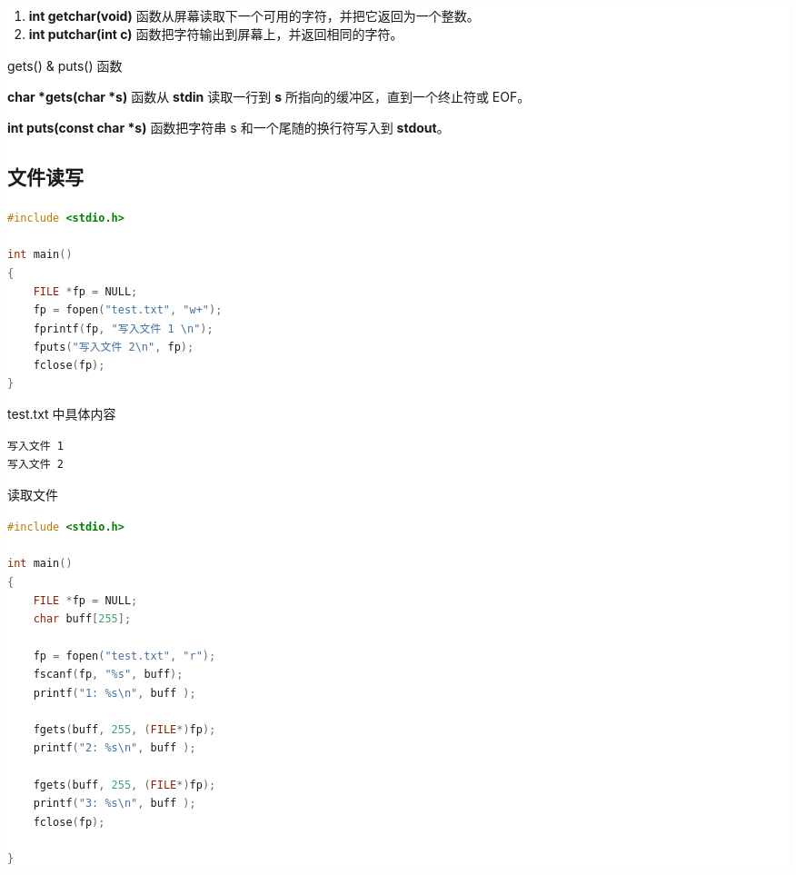 1. **int getchar(void)** 函数从屏幕读取下一个可用的字符，并把它返回为一个整数。
2. **int putchar(int c)** 函数把字符输出到屏幕上，并返回相同的字符。



gets() & puts() 函数

**char \*gets(char \*s)** 函数从 **stdin** 读取一行到 **s** 所指向的缓冲区，直到一个终止符或 EOF。

**int puts(const char \*s)** 函数把字符串 s 和一个尾随的换行符写入到 **stdout**。



## 文件读写

```c
#include <stdio.h>

int main()
{
    FILE *fp = NULL;
    fp = fopen("test.txt", "w+");
    fprintf(fp, "写入文件 1 \n");
    fputs("写入文件 2\n", fp);
    fclose(fp);
}
```

test.txt 中具体内容

```
写入文件 1 
写入文件 2
```

读取文件

```c
#include <stdio.h>

int main()
{
    FILE *fp = NULL;
    char buff[255];

    fp = fopen("test.txt", "r");
    fscanf(fp, "%s", buff);
    printf("1: %s\n", buff );

    fgets(buff, 255, (FILE*)fp);
    printf("2: %s\n", buff );

    fgets(buff, 255, (FILE*)fp);
    printf("3: %s\n", buff );
    fclose(fp);

}
```
